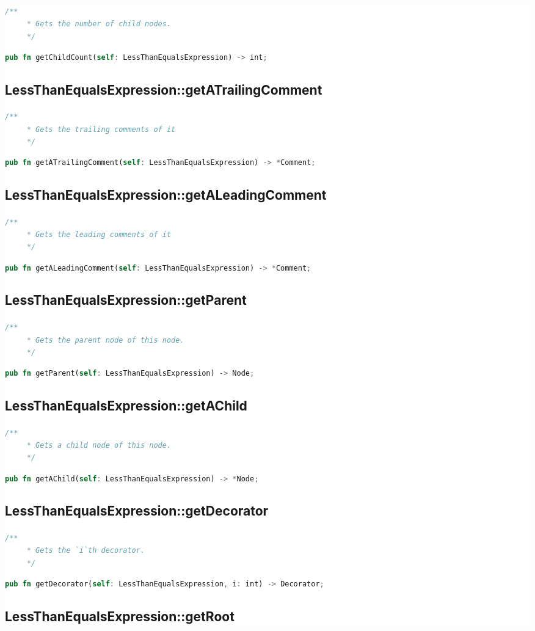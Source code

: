 ```rust
/**
     * Gets the number of child nodes.
     */
```
```rust
pub fn getChildCount(self: LessThanEqualsExpression) -> int;
```
## LessThanEqualsExpression::getATrailingComment

```rust
/**
     * Gets the trailing comments of it
     */
```
```rust
pub fn getATrailingComment(self: LessThanEqualsExpression) -> *Comment;
```
## LessThanEqualsExpression::getALeadingComment

```rust
/**
     * Gets the leading comments of it
     */
```
```rust
pub fn getALeadingComment(self: LessThanEqualsExpression) -> *Comment;
```
## LessThanEqualsExpression::getParent

```rust
/**
     * Gets the parent node of this node.
     */
```
```rust
pub fn getParent(self: LessThanEqualsExpression) -> Node;
```
## LessThanEqualsExpression::getAChild

```rust
/**
     * Gets a child node of this node.
     */
```
```rust
pub fn getAChild(self: LessThanEqualsExpression) -> *Node;
```
## LessThanEqualsExpression::getDecorator

```rust
/**
     * Gets the `i`th decorator.
     */
```
```rust
pub fn getDecorator(self: LessThanEqualsExpression, i: int) -> Decorator;
```
## LessThanEqualsExpression::getRoot
